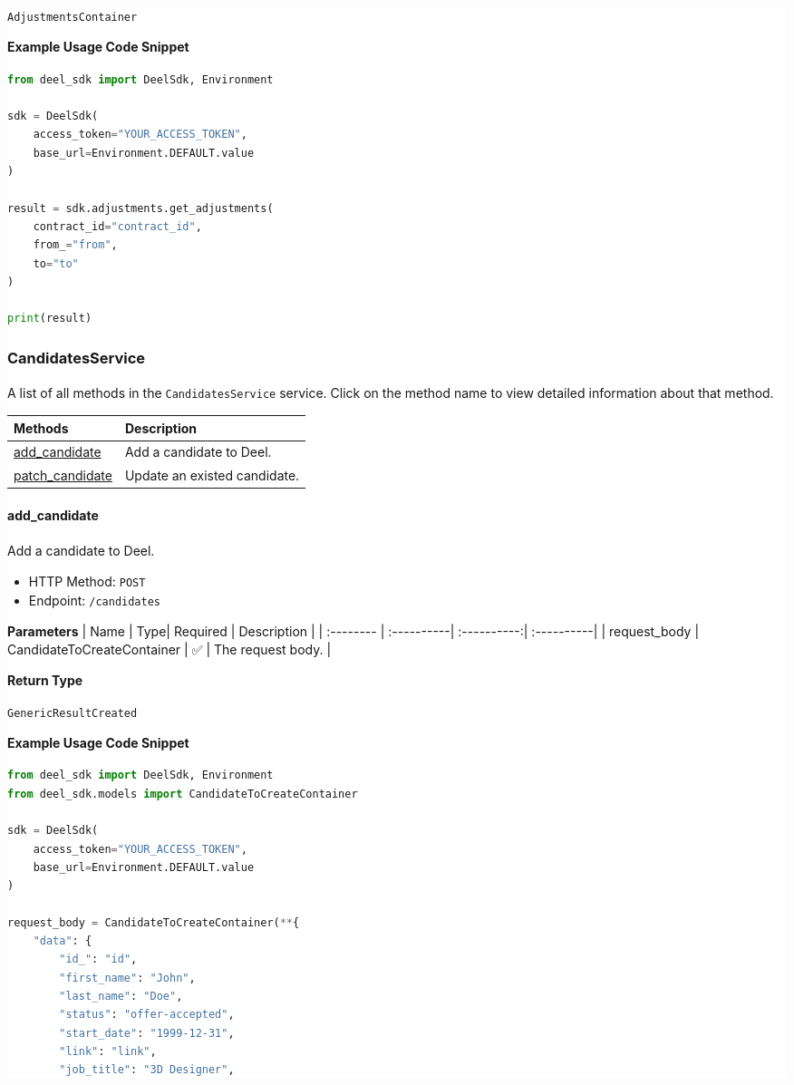 `AdjustmentsContainer`

**Example Usage Code Snippet**

```py
from deel_sdk import DeelSdk, Environment

sdk = DeelSdk(
    access_token="YOUR_ACCESS_TOKEN",
    base_url=Environment.DEFAULT.value
)

result = sdk.adjustments.get_adjustments(
    contract_id="contract_id",
    from_="from",
    to="to"
)

print(result)
```

### CandidatesService

A list of all methods in the `CandidatesService` service. Click on the method name to view detailed information about that method.

| Methods                             | Description                  |
| :---------------------------------- | :--------------------------- |
| [add_candidate](#add_candidate)     | Add a candidate to Deel.     |
| [patch_candidate](#patch_candidate) | Update an existed candidate. |

#### **add_candidate**

Add a candidate to Deel.

- HTTP Method: `POST`
- Endpoint: `/candidates`

**Parameters**
| Name | Type| Required | Description |
| :-------- | :----------| :----------:| :----------|
| request_body | CandidateToCreateContainer | ✅ | The request body. |

**Return Type**

`GenericResultCreated`

**Example Usage Code Snippet**

```py
from deel_sdk import DeelSdk, Environment
from deel_sdk.models import CandidateToCreateContainer

sdk = DeelSdk(
    access_token="YOUR_ACCESS_TOKEN",
    base_url=Environment.DEFAULT.value
)

request_body = CandidateToCreateContainer(**{
    "data": {
        "id_": "id",
        "first_name": "John",
        "last_name": "Doe",
        "status": "offer-accepted",
        "start_date": "1999-12-31",
        "link": "link",
        "job_title": "3D Designer",
```